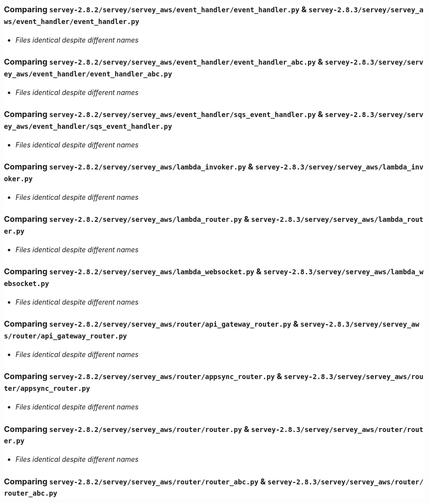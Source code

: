 ### Comparing `servey-2.8.2/servey/servey_aws/event_handler/event_handler.py` & `servey-2.8.3/servey/servey_aws/event_handler/event_handler.py`

 * *Files identical despite different names*

### Comparing `servey-2.8.2/servey/servey_aws/event_handler/event_handler_abc.py` & `servey-2.8.3/servey/servey_aws/event_handler/event_handler_abc.py`

 * *Files identical despite different names*

### Comparing `servey-2.8.2/servey/servey_aws/event_handler/sqs_event_handler.py` & `servey-2.8.3/servey/servey_aws/event_handler/sqs_event_handler.py`

 * *Files identical despite different names*

### Comparing `servey-2.8.2/servey/servey_aws/lambda_invoker.py` & `servey-2.8.3/servey/servey_aws/lambda_invoker.py`

 * *Files identical despite different names*

### Comparing `servey-2.8.2/servey/servey_aws/lambda_router.py` & `servey-2.8.3/servey/servey_aws/lambda_router.py`

 * *Files identical despite different names*

### Comparing `servey-2.8.2/servey/servey_aws/lambda_websocket.py` & `servey-2.8.3/servey/servey_aws/lambda_websocket.py`

 * *Files identical despite different names*

### Comparing `servey-2.8.2/servey/servey_aws/router/api_gateway_router.py` & `servey-2.8.3/servey/servey_aws/router/api_gateway_router.py`

 * *Files identical despite different names*

### Comparing `servey-2.8.2/servey/servey_aws/router/appsync_router.py` & `servey-2.8.3/servey/servey_aws/router/appsync_router.py`

 * *Files identical despite different names*

### Comparing `servey-2.8.2/servey/servey_aws/router/router.py` & `servey-2.8.3/servey/servey_aws/router/router.py`

 * *Files identical despite different names*

### Comparing `servey-2.8.2/servey/servey_aws/router/router_abc.py` & `servey-2.8.3/servey/servey_aws/router/router_abc.py`
